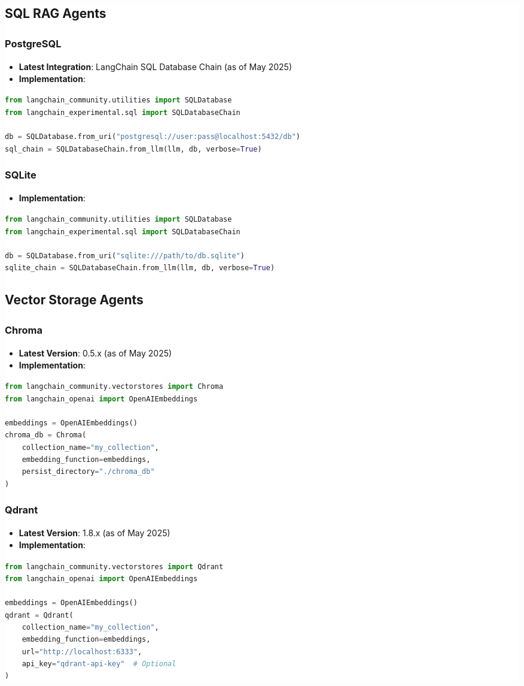 ## SQL RAG Agents

### PostgreSQL
- **Latest Integration**: LangChain SQL Database Chain (as of May 2025)
- **Implementation**:
```python
from langchain_community.utilities import SQLDatabase
from langchain_experimental.sql import SQLDatabaseChain

db = SQLDatabase.from_uri("postgresql://user:pass@localhost:5432/db")
sql_chain = SQLDatabaseChain.from_llm(llm, db, verbose=True)
```

### SQLite
- **Implementation**:
```python
from langchain_community.utilities import SQLDatabase
from langchain_experimental.sql import SQLDatabaseChain

db = SQLDatabase.from_uri("sqlite:///path/to/db.sqlite")
sqlite_chain = SQLDatabaseChain.from_llm(llm, db, verbose=True)
```

## Vector Storage Agents

### Chroma
- **Latest Version**: 0.5.x (as of May 2025)
- **Implementation**:
```python
from langchain_community.vectorstores import Chroma
from langchain_openai import OpenAIEmbeddings

embeddings = OpenAIEmbeddings()
chroma_db = Chroma(
    collection_name="my_collection",
    embedding_function=embeddings,
    persist_directory="./chroma_db"
)
```

### Qdrant
- **Latest Version**: 1.8.x (as of May 2025)
- **Implementation**:
```python
from langchain_community.vectorstores import Qdrant
from langchain_openai import OpenAIEmbeddings

embeddings = OpenAIEmbeddings()
qdrant = Qdrant(
    collection_name="my_collection",
    embedding_function=embeddings,
    url="http://localhost:6333",
    api_key="qdrant-api-key"  # Optional
)
```

